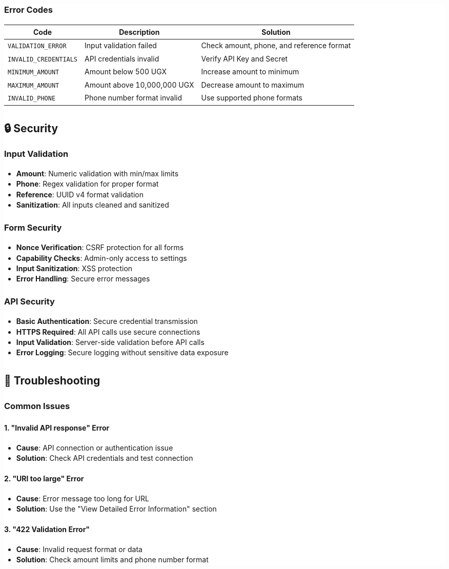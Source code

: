 ### **Error Codes**

| Code | Description | Solution |
|------|-------------|----------|
| `VALIDATION_ERROR` | Input validation failed | Check amount, phone, and reference format |
| `INVALID_CREDENTIALS` | API credentials invalid | Verify API Key and Secret |
| `MINIMUM_AMOUNT` | Amount below 500 UGX | Increase amount to minimum |
| `MAXIMUM_AMOUNT` | Amount above 10,000,000 UGX | Decrease amount to maximum |
| `INVALID_PHONE` | Phone number format invalid | Use supported phone formats |

## 🔒 Security

### **Input Validation**

- **Amount**: Numeric validation with min/max limits
- **Phone**: Regex validation for proper format
- **Reference**: UUID v4 format validation
- **Sanitization**: All inputs cleaned and sanitized

### **Form Security**

- **Nonce Verification**: CSRF protection for all forms
- **Capability Checks**: Admin-only access to settings
- **Input Sanitization**: XSS protection
- **Error Handling**: Secure error messages

### **API Security**

- **Basic Authentication**: Secure credential transmission
- **HTTPS Required**: All API calls use secure connections
- **Input Validation**: Server-side validation before API calls
- **Error Logging**: Secure logging without sensitive data exposure

## 🐛 Troubleshooting

### **Common Issues**

#### **1. "Invalid API response" Error**
- **Cause**: API connection or authentication issue
- **Solution**: Check API credentials and test connection

#### **2. "URI too large" Error**
- **Cause**: Error message too long for URL
- **Solution**: Use the "View Detailed Error Information" section

#### **3. "422 Validation Error"**
- **Cause**: Invalid request format or data
- **Solution**: Check amount limits and phone number format
